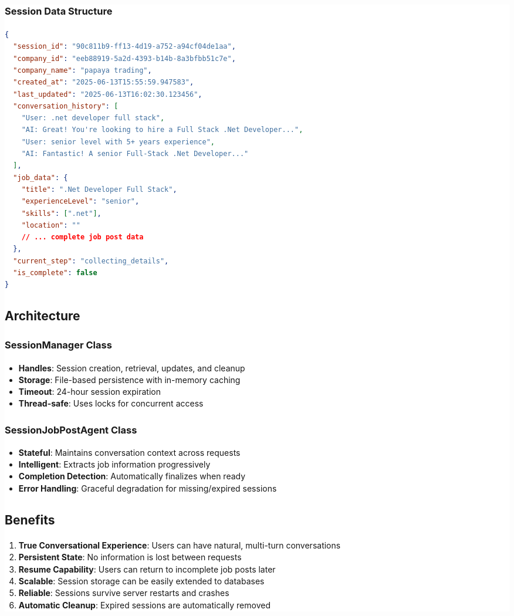 ### Session Data Structure

```json
{
  "session_id": "90c811b9-ff13-4d19-a752-a94cf04de1aa",
  "company_id": "eeb88919-5a2d-4393-b14b-8a3bfbb51c7e",
  "company_name": "papaya trading",
  "created_at": "2025-06-13T15:55:59.947583",
  "last_updated": "2025-06-13T16:02:30.123456",
  "conversation_history": [
    "User: .net developer full stack",
    "AI: Great! You're looking to hire a Full Stack .Net Developer...",
    "User: senior level with 5+ years experience",
    "AI: Fantastic! A senior Full-Stack .Net Developer..."
  ],
  "job_data": {
    "title": ".Net Developer Full Stack",
    "experienceLevel": "senior",
    "skills": [".net"],
    "location": ""
    // ... complete job post data
  },
  "current_step": "collecting_details",
  "is_complete": false
}
```

## Architecture

### SessionManager Class

- **Handles**: Session creation, retrieval, updates, and cleanup
- **Storage**: File-based persistence with in-memory caching
- **Timeout**: 24-hour session expiration
- **Thread-safe**: Uses locks for concurrent access

### SessionJobPostAgent Class

- **Stateful**: Maintains conversation context across requests
- **Intelligent**: Extracts job information progressively
- **Completion Detection**: Automatically finalizes when ready
- **Error Handling**: Graceful degradation for missing/expired sessions

## Benefits

1. **True Conversational Experience**: Users can have natural, multi-turn conversations
2. **Persistent State**: No information is lost between requests
3. **Resume Capability**: Users can return to incomplete job posts later
4. **Scalable**: Session storage can be easily extended to databases
5. **Reliable**: Sessions survive server restarts and crashes
6. **Automatic Cleanup**: Expired sessions are automatically removed
